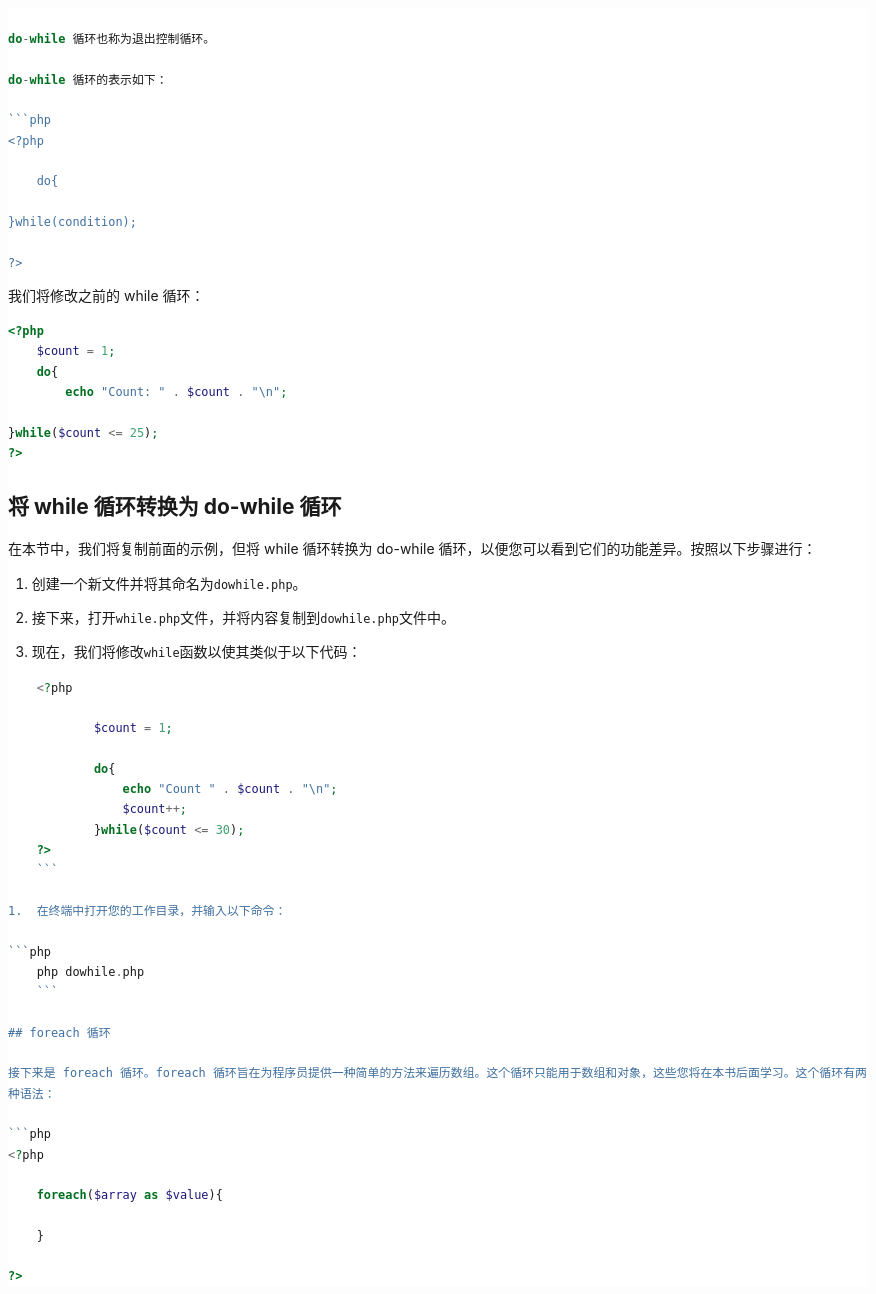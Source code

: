 ```php

do-while 循环也称为退出控制循环。

do-while 循环的表示如下：

```php
<?php

    do{

}while(condition);

?>
```

我们将修改之前的 while 循环：

```php
<?php
    $count = 1;
    do{
        echo "Count: " . $count . "\n";

}while($count <= 25);
?>
```

## 将 while 循环转换为 do-while 循环

在本节中，我们将复制前面的示例，但将 while 循环转换为 do-while 循环，以便您可以看到它们的功能差异。按照以下步骤进行：

1.  创建一个新文件并将其命名为`dowhile.php`。

1.  接下来，打开`while.php`文件，并将内容复制到`dowhile.php`文件中。

1.  现在，我们将修改`while`函数以使其类似于以下代码：

```php
    <?php

            $count = 1;

            do{
                echo "Count " . $count . "\n";
                $count++;
            }while($count <= 30);
    ?>
    ```

1.  在终端中打开您的工作目录，并输入以下命令：

```php
    php dowhile.php
    ```

## foreach 循环

接下来是 foreach 循环。foreach 循环旨在为程序员提供一种简单的方法来遍历数组。这个循环只能用于数组和对象，这些您将在本书后面学习。这个循环有两种语法：

```php
<?php

    foreach($array as $value){

    }

?>
```